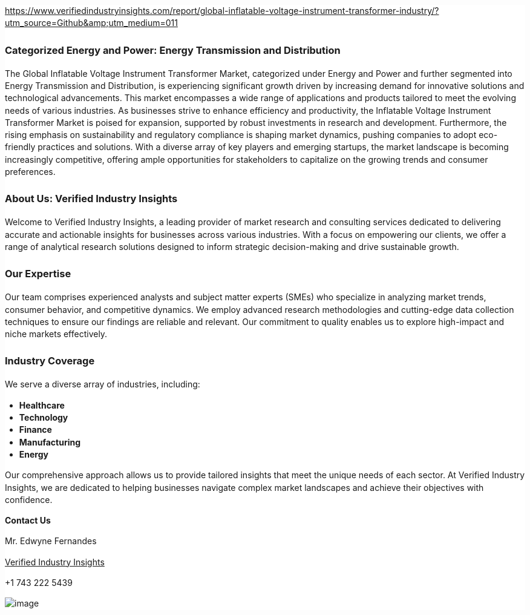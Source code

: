 </strong><a href="https://www.verifiedindustryinsights.com/report/global-inflatable-voltage-instrument-transformer-industry/?utm_source=Github&amp;utm_medium=011">https://www.verifiedindustryinsights.com/report/global-inflatable-voltage-instrument-transformer-industry/?utm_source=Github&amp;utm_medium=011</a>&nbsp;</p><h3>Categorized Energy and Power: Energy Transmission and Distribution </h3><p>The Global Inflatable Voltage Instrument Transformer Market, categorized under Energy and Power and further segmented into Energy Transmission and Distribution, is experiencing significant growth driven by increasing demand for innovative solutions and technological advancements. This market encompasses a wide range of applications and products tailored to meet the evolving needs of various industries. As businesses strive to enhance efficiency and productivity, the Inflatable Voltage Instrument Transformer Market is poised for expansion, supported by robust investments in research and development. Furthermore, the rising emphasis on sustainability and regulatory compliance is shaping market dynamics, pushing companies to adopt eco-friendly practices and solutions. With a diverse array of key players and emerging startups, the market landscape is becoming increasingly competitive, offering ample opportunities for stakeholders to capitalize on the growing trends and consumer preferences.</p><h3>About Us: Verified Industry Insights</h3><p>Welcome to Verified Industry Insights, a leading provider of market research and consulting services dedicated to delivering accurate and actionable insights for businesses across various industries. With a focus on empowering our clients, we offer a range of analytical research solutions designed to inform strategic decision-making and drive sustainable growth.</p><h3>Our Expertise</h3><p>Our team comprises experienced analysts and subject matter experts (SMEs) who specialize in analyzing market trends, consumer behavior, and competitive dynamics. We employ advanced research methodologies and cutting-edge data collection techniques to ensure our findings are reliable and relevant. Our commitment to quality enables us to explore high-impact and niche markets effectively.</p><h3>Industry Coverage</h3><p>We serve a diverse array of industries, including:</p><ul><li><strong>Healthcare</strong></li><li><strong>Technology</strong></li><li><strong>Finance</strong></li><li><strong>Manufacturing</strong></li><li><strong>Energy</strong></li></ul><p>Our comprehensive approach allows us to provide tailored insights that meet the unique needs of each sector. At Verified Industry Insights, we are dedicated to helping businesses navigate complex market landscapes and achieve their objectives with confidence.</p><p><strong>Contact Us</strong></p><p>Mr. Edwyne Fernandes</p><p><a href="https://www.verifiedindustryinsights.com/">Verified Industry Insights</a></p><p>+1 743 222 5439</p>
![image](https://github.com/user-attachments/assets/732b093b-309f-44ac-b1c7-7e4cd3c4f416)
